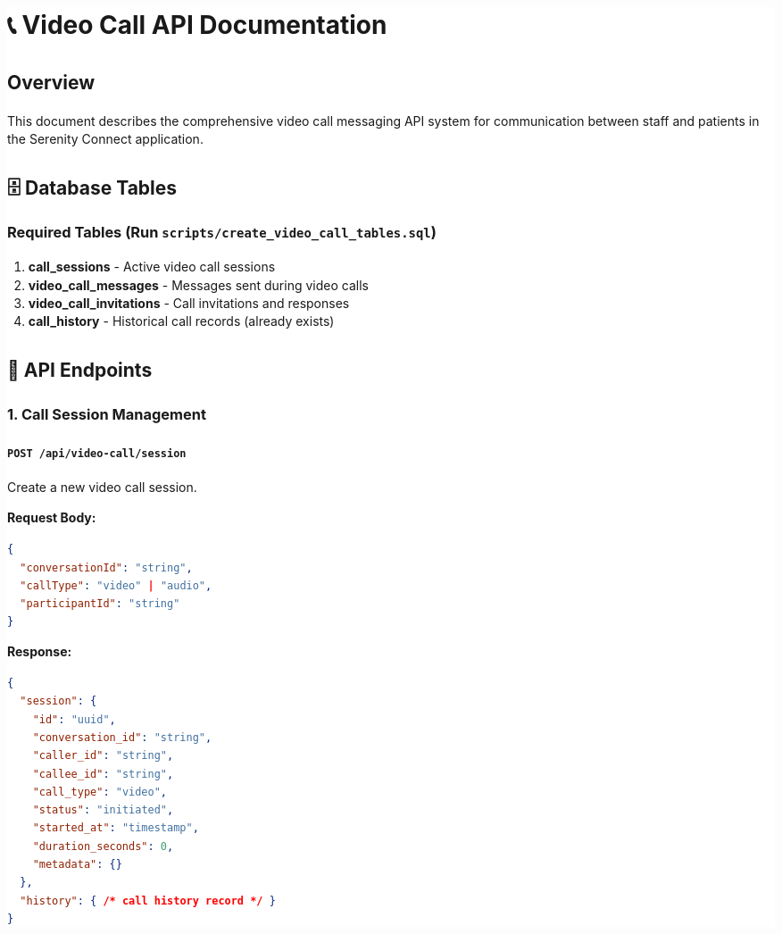 # 📞 Video Call API Documentation

## Overview
This document describes the comprehensive video call messaging API system for communication between staff and patients in the Serenity Connect application.

## 🗄️ Database Tables

### Required Tables (Run `scripts/create_video_call_tables.sql`)

1. **call_sessions** - Active video call sessions
2. **video_call_messages** - Messages sent during video calls
3. **video_call_invitations** - Call invitations and responses
4. **call_history** - Historical call records (already exists)

## 🚀 API Endpoints

### 1. Call Session Management

#### `POST /api/video-call/session`
Create a new video call session.

**Request Body:**
```json
{
  "conversationId": "string",
  "callType": "video" | "audio",
  "participantId": "string"
}
```

**Response:**
```json
{
  "session": {
    "id": "uuid",
    "conversation_id": "string",
    "caller_id": "string",
    "callee_id": "string",
    "call_type": "video",
    "status": "initiated",
    "started_at": "timestamp",
    "duration_seconds": 0,
    "metadata": {}
  },
  "history": { /* call history record */ }
}
```
